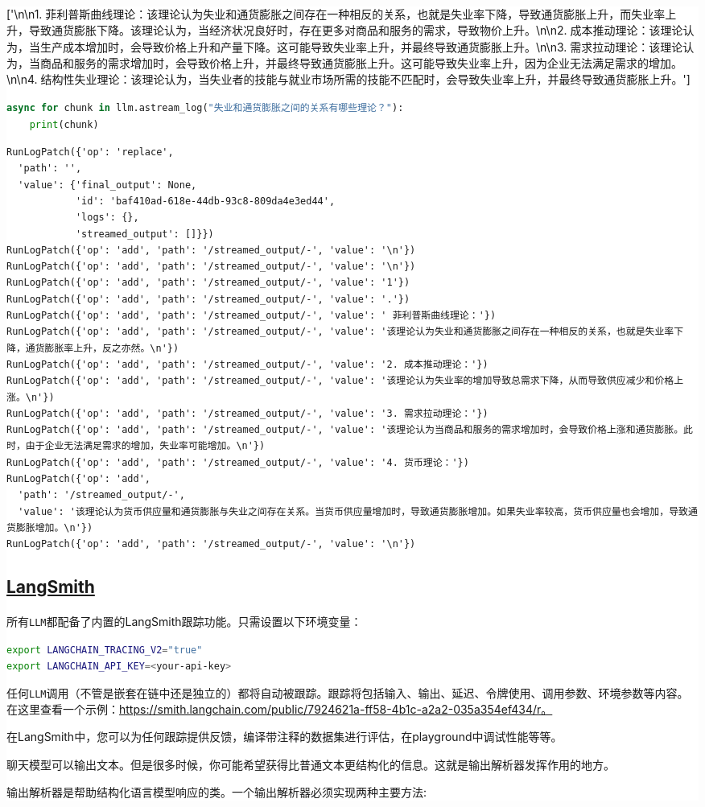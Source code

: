 ['\n\n1. 菲利普斯曲线理论：该理论认为失业和通货膨胀之间存在一种相反的关系，也就是失业率下降，导致通货膨胀上升，而失业率上升，导致通货膨胀下降。该理论认为，当经济状况良好时，存在更多对商品和服务的需求，导致物价上升。\n\n2. 成本推动理论：该理论认为，当生产成本增加时，会导致价格上升和产量下降。这可能导致失业率上升，并最终导致通货膨胀上升。\n\n3. 需求拉动理论：该理论认为，当商品和服务的需求增加时，会导致价格上升，并最终导致通货膨胀上升。这可能导致失业率上升，因为企业无法满足需求的增加。\n\n4. 结构性失业理论：该理论认为，当失业者的技能与就业市场所需的技能不匹配时，会导致失业率上升，并最终导致通货膨胀上升。']


```python
async for chunk in llm.astream_log("失业和通货膨胀之间的关系有哪些理论？"):
    print(chunk)
```

    RunLogPatch({'op': 'replace',
      'path': '',
      'value': {'final_output': None,
                'id': 'baf410ad-618e-44db-93c8-809da4e3ed44',
                'logs': {},
                'streamed_output': []}})
    RunLogPatch({'op': 'add', 'path': '/streamed_output/-', 'value': '\n'})
    RunLogPatch({'op': 'add', 'path': '/streamed_output/-', 'value': '\n'})
    RunLogPatch({'op': 'add', 'path': '/streamed_output/-', 'value': '1'})
    RunLogPatch({'op': 'add', 'path': '/streamed_output/-', 'value': '.'})
    RunLogPatch({'op': 'add', 'path': '/streamed_output/-', 'value': ' 菲利普斯曲线理论：'})
    RunLogPatch({'op': 'add', 'path': '/streamed_output/-', 'value': '该理论认为失业和通货膨胀之间存在一种相反的关系，也就是失业率下降，通货膨胀率上升，反之亦然。\n'})
    RunLogPatch({'op': 'add', 'path': '/streamed_output/-', 'value': '2. 成本推动理论：'})
    RunLogPatch({'op': 'add', 'path': '/streamed_output/-', 'value': '该理论认为失业率的增加导致总需求下降，从而导致供应减少和价格上涨。\n'})
    RunLogPatch({'op': 'add', 'path': '/streamed_output/-', 'value': '3. 需求拉动理论：'})
    RunLogPatch({'op': 'add', 'path': '/streamed_output/-', 'value': '该理论认为当商品和服务的需求增加时，会导致价格上涨和通货膨胀。此时，由于企业无法满足需求的增加，失业率可能增加。\n'})
    RunLogPatch({'op': 'add', 'path': '/streamed_output/-', 'value': '4. 货币理论：'})
    RunLogPatch({'op': 'add',
      'path': '/streamed_output/-',
      'value': '该理论认为货币供应量和通货膨胀与失业之间存在关系。当货币供应量增加时，导致通货膨胀增加。如果失业率较高，货币供应量也会增加，导致通货膨胀增加。\n'})
    RunLogPatch({'op': 'add', 'path': '/streamed_output/-', 'value': '\n'})



                


## [LangSmith](/langsmith)

所有`LLM`都配备了内置的LangSmith跟踪功能。只需设置以下环境变量：
```bash
export LANGCHAIN_TRACING_V2="true"
export LANGCHAIN_API_KEY=<your-api-key>
```

任何`LLM`调用（不管是嵌套在链中还是独立的）都将自动被跟踪。跟踪将包括输入、输出、延迟、令牌使用、调用参数、环境参数等内容。在这里查看一个示例：https://smith.langchain.com/public/7924621a-ff58-4b1c-a2a2-035a354ef434/r。

在LangSmith中，您可以为任何跟踪提供反馈，编译带注释的数据集进行评估，在playground中调试性能等等。

聊天模型可以输出文本。但是很多时候，你可能希望获得比普通文本更结构化的信息。这就是输出解析器发挥作用的地方。

输出解析器是帮助结构化语言模型响应的类。一个输出解析器必须实现两种主要方法:
